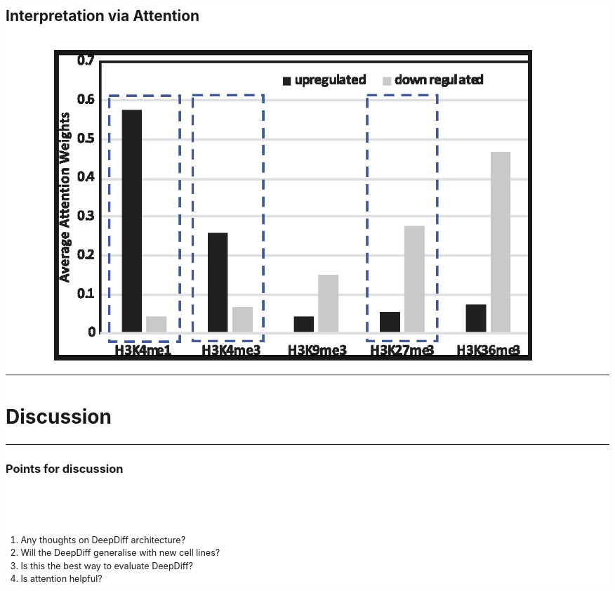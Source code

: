## Interpretation via Attention

<span style="display:block; height: 1px;"></span>

<centre>
<span style="display:inline-block; width:8%"></span><img src="./img/attentionResults.png" height="430px", border=6/>
</centre>



---


# Discussion

---

### Points for discussion

<span style="display:block; height: 50px;"></span>

<div style="font-size: 90%">

1. Any thoughts on DeepDiff architecture?
2. Will the DeepDiff generalise with new cell lines?
3. Is this the best way to evaluate DeepDiff?
4. Is attention helpful?
